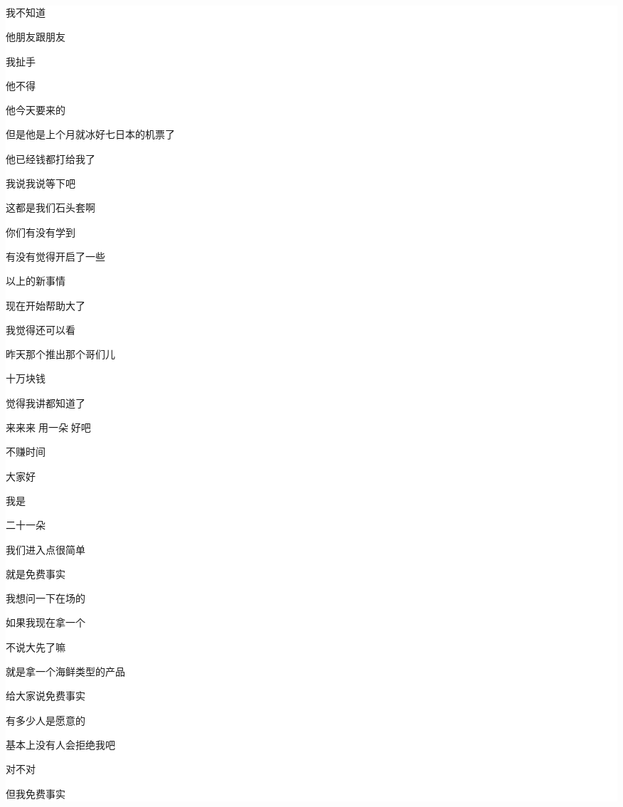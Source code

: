 我不知道

他朋友跟朋友

我扯手

他不得

他今天要来的

但是他是上个月就冰好七日本的机票了

他已经钱都打给我了

我说我说等下吧

这都是我们石头套啊

你们有没有学到

有没有觉得开启了一些

以上的新事情

现在开始帮助大了

我觉得还可以看

昨天那个推出那个哥们儿

十万块钱

觉得我讲都知道了

来来来 用一朵 好吧

不赚时间

大家好

我是

二十一朵

我们进入点很简单

就是免费事实

我想问一下在场的

如果我现在拿一个

不说大先了嘛

就是拿一个海鲜类型的产品

给大家说免费事实

有多少人是愿意的

基本上没有人会拒绝我吧

对不对

但我免费事实
